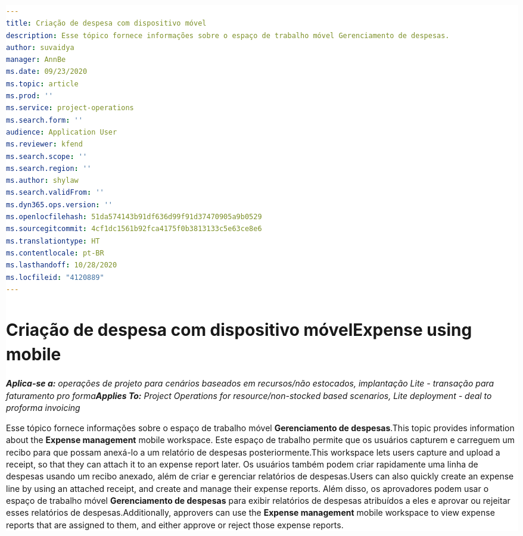 ```yaml
---
title: Criação de despesa com dispositivo móvel
description: Esse tópico fornece informações sobre o espaço de trabalho móvel Gerenciamento de despesas.
author: suvaidya
manager: AnnBe
ms.date: 09/23/2020
ms.topic: article
ms.prod: ''
ms.service: project-operations
ms.search.form: ''
audience: Application User
ms.reviewer: kfend
ms.search.scope: ''
ms.search.region: ''
ms.author: shylaw
ms.search.validFrom: ''
ms.dyn365.ops.version: ''
ms.openlocfilehash: 51da574143b91df636d99f91d37470905a9b0529
ms.sourcegitcommit: 4cf1dc1561b92fca4175f0b3813133c5e63ce8e6
ms.translationtype: HT
ms.contentlocale: pt-BR
ms.lasthandoff: 10/28/2020
ms.locfileid: "4120889"
---
```

# <a name="expense-using-mobile"></a><span data-ttu-id="5c4a6-103">Criação de despesa com dispositivo móvel</span><span class="sxs-lookup"><span data-stu-id="5c4a6-103">Expense using mobile</span></span>

<span data-ttu-id="5c4a6-104">_**Aplica-se a:** operações de projeto para cenários baseados em recursos/não estocados, implantação Lite - transação para faturamento pro forma_</span><span class="sxs-lookup"><span data-stu-id="5c4a6-104">_**Applies To:** Project Operations for resource/non-stocked based scenarios, Lite deployment - deal to proforma invoicing_</span></span>

<span data-ttu-id="5c4a6-105">Esse tópico fornece informações sobre o espaço de trabalho móvel **Gerenciamento de despesas**.</span><span class="sxs-lookup"><span data-stu-id="5c4a6-105">This topic provides information about the **Expense management** mobile workspace.</span></span> <span data-ttu-id="5c4a6-106">Este espaço de trabalho permite que os usuários capturem e carreguem um recibo para que possam anexá-lo a um relatório de despesas posteriormente.</span><span class="sxs-lookup"><span data-stu-id="5c4a6-106">This workspace lets users capture and upload a receipt, so that they can attach it to an expense report later.</span></span> <span data-ttu-id="5c4a6-107">Os usuários também podem criar rapidamente uma linha de despesas usando um recibo anexado, além de criar e gerenciar relatórios de despesas.</span><span class="sxs-lookup"><span data-stu-id="5c4a6-107">Users can also quickly create an expense line by using an attached receipt, and create and manage their expense reports.</span></span> <span data-ttu-id="5c4a6-108">Além disso, os aprovadores podem usar o espaço de trabalho móvel **Gerenciamento de despesas** para exibir relatórios de despesas atribuídos a eles e aprovar ou rejeitar esses relatórios de despesas.</span><span class="sxs-lookup"><span data-stu-id="5c4a6-108">Additionally, approvers can use the **Expense management** mobile workspace to view expense reports that are assigned to them, and either approve or reject those expense reports.</span></span>
